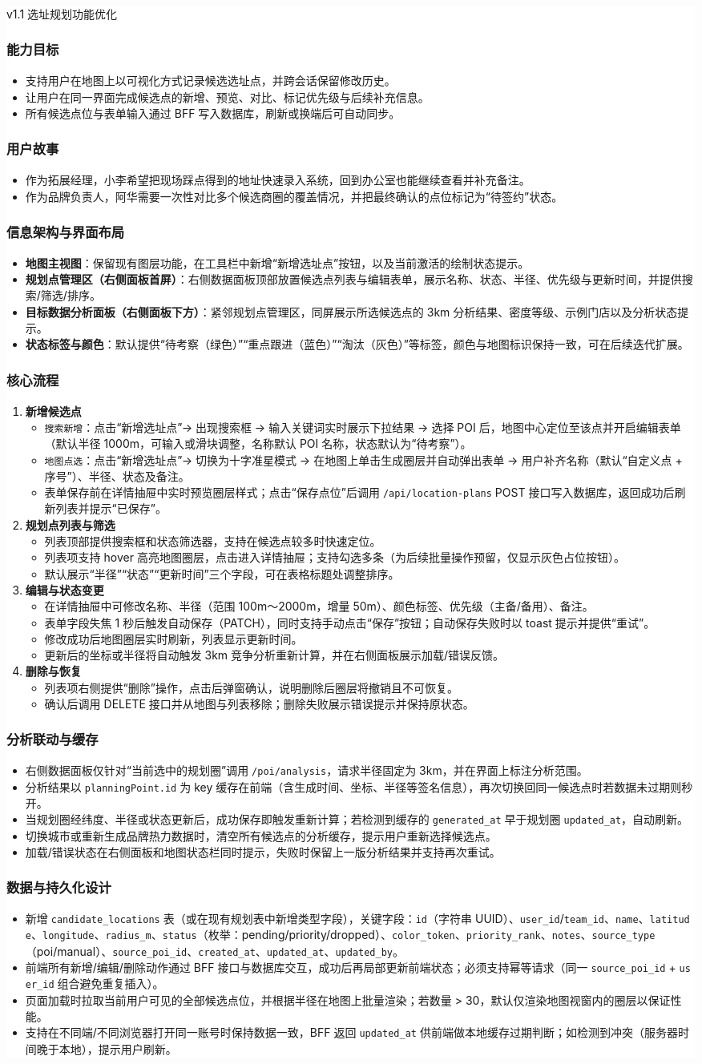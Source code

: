 v1.1 选址规划功能优化
### 能力目标
- 支持用户在地图上以可视化方式记录候选选址点，并跨会话保留修改历史。
- 让用户在同一界面完成候选点的新增、预览、对比、标记优先级与后续补充信息。
- 所有候选点位与表单输入通过 BFF 写入数据库，刷新或换端后可自动同步。

### 用户故事
- 作为拓展经理，小李希望把现场踩点得到的地址快速录入系统，回到办公室也能继续查看并补充备注。
- 作为品牌负责人，阿华需要一次性对比多个候选商圈的覆盖情况，并把最终确认的点位标记为“待签约”状态。

### 信息架构与界面布局
- **地图主视图**：保留现有图层功能，在工具栏中新增“新增选址点”按钮，以及当前激活的绘制状态提示。
- **规划点管理区（右侧面板首屏）**：右侧数据面板顶部放置候选点列表与编辑表单，展示名称、状态、半径、优先级与更新时间，并提供搜索/筛选/排序。
- **目标数据分析面板（右侧面板下方）**：紧邻规划点管理区，同屏展示所选候选点的 3km 分析结果、密度等级、示例门店以及分析状态提示。
- **状态标签与颜色**：默认提供“待考察（绿色）”“重点跟进（蓝色）”“淘汰（灰色）”等标签，颜色与地图标识保持一致，可在后续迭代扩展。

### 核心流程
1. **新增候选点**
   - `搜索新增`：点击“新增选址点”→ 出现搜索框 → 输入关键词实时展示下拉结果 → 选择 POI 后，地图中心定位至该点并开启编辑表单（默认半径 1000m，可输入或滑块调整，名称默认 POI 名称，状态默认为“待考察”）。
   - `地图点选`：点击“新增选址点”→ 切换为十字准星模式 → 在地图上单击生成圈层并自动弹出表单 → 用户补齐名称（默认“自定义点 + 序号”）、半径、状态及备注。
   - 表单保存前在详情抽屉中实时预览圈层样式；点击“保存点位”后调用 `/api/location-plans` POST 接口写入数据库，返回成功后刷新列表并提示“已保存”。
2. **规划点列表与筛选**
   - 列表顶部提供搜索框和状态筛选器，支持在候选点较多时快速定位。
   - 列表项支持 hover 高亮地图圈层，点击进入详情抽屉；支持勾选多条（为后续批量操作预留，仅显示灰色占位按钮）。
   - 默认展示“半径”“状态”“更新时间”三个字段，可在表格标题处调整排序。
3. **编辑与状态变更**
   - 在详情抽屉中可修改名称、半径（范围 100m～2000m，增量 50m）、颜色标签、优先级（主备/备用）、备注。
   - 表单字段失焦 1 秒后触发自动保存（PATCH），同时支持手动点击“保存”按钮；自动保存失败时以 toast 提示并提供“重试”。
   - 修改成功后地图圈层实时刷新，列表显示更新时间。
   - 更新后的坐标或半径将自动触发 3km 竞争分析重新计算，并在右侧面板展示加载/错误反馈。
4. **删除与恢复**
   - 列表项右侧提供“删除”操作，点击后弹窗确认，说明删除后圈层将撤销且不可恢复。
   - 确认后调用 DELETE 接口并从地图与列表移除；删除失败展示错误提示并保持原状态。

### 分析联动与缓存
- 右侧数据面板仅针对“当前选中的规划圈”调用 `/poi/analysis`，请求半径固定为 3km，并在界面上标注分析范围。
- 分析结果以 `planningPoint.id` 为 key 缓存在前端（含生成时间、坐标、半径等签名信息），再次切换回同一候选点时若数据未过期则秒开。
- 当规划圈经纬度、半径或状态更新后，成功保存即触发重新计算；若检测到缓存的 `generated_at` 早于规划圈 `updated_at`，自动刷新。
- 切换城市或重新生成品牌热力数据时，清空所有候选点的分析缓存，提示用户重新选择候选点。
- 加载/错误状态在右侧面板和地图状态栏同时提示，失败时保留上一版分析结果并支持再次重试。

### 数据与持久化设计
- 新增 `candidate_locations` 表（或在现有规划表中新增类型字段），关键字段：`id`（字符串 UUID）、`user_id`/`team_id`、`name`、`latitude`、`longitude`、`radius_m`、`status`（枚举：pending/priority/dropped）、`color_token`、`priority_rank`、`notes`、`source_type`（poi/manual）、`source_poi_id`、`created_at`、`updated_at`、`updated_by`。
- 前端所有新增/编辑/删除动作通过 BFF 接口与数据库交互，成功后再局部更新前端状态；必须支持幂等请求（同一 `source_poi_id` + `user_id` 组合避免重复插入）。
- 页面加载时拉取当前用户可见的全部候选点位，并根据半径在地图上批量渲染；若数量 > 30，默认仅渲染地图视窗内的圈层以保证性能。
- 支持在不同端/不同浏览器打开同一账号时保持数据一致，BFF 返回 `updated_at` 供前端做本地缓存过期判断；如检测到冲突（服务器时间晚于本地），提示用户刷新。
